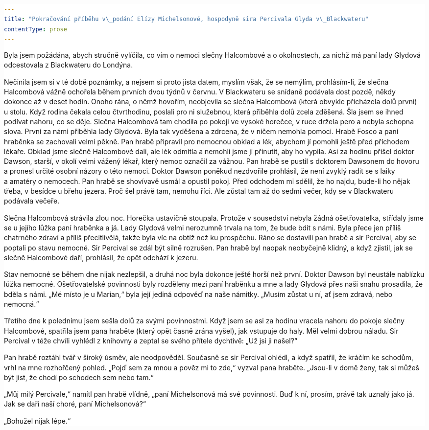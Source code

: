 ```yaml
---
title: "Pokračování příběhu v\_podání Elízy Michelsonové, hospodyně sira Percivala Glyda v\_Blackwateru"
contentType: prose
---
```


<section>

Byla jsem požádána, abych stručně vylíčila, co vím o nemoci slečny Halcombové a o okolnostech, za nichž má paní lady Glydová odcestovala z Blackwateru do Londýna.

Nečinila jsem si v té době poznámky, a nejsem si proto jista datem, myslím však, že se nemýlím, prohlásím-li, že slečna Halcombová vážně ochořela během prvních dvou týdnů v červnu. V Blackwateru se snídaně podávala dost pozdě, někdy dokonce až v deset hodin. Onoho rána, o němž hovořím, neobjevila se slečna Halcombová (která obvykle přicházela dolů první) u stolu. Když rodina čekala celou čtvrthodinu, poslali pro ni služebnou, která přiběhla dolů zcela zděšená. Šla jsem se ihned podívat nahoru, co se děje. Slečna Halcombová tam chodila po pokoji ve vysoké horečce, v ruce držela pero a nebyla schopna slova. První za námi přiběhla lady Glydová. Byla tak vyděšena a zdrcena, že v ničem nemohla pomoci. Hrabě Fosco a paní hraběnka se zachovali velmi pěkně. Pan hrabě připravil pro nemocnou obklad a lék, abychom jí pomohli ještě před příchodem lékaře. Obklad jsme slečně Halcombové dali, ale lék odmítla a nemohli jsme ji přinutit, aby ho vypila. Asi za hodinu přišel doktor Dawson, starší, v okolí velmi vážený lékař, který nemoc označil za vážnou. Pan hrabě se pustil s doktorem Dawsonem do hovoru a pronesl určité osobní názory o této nemoci. Doktor Dawson poněkud nezdvořile prohlásil, že není zvyklý radit se s laiky a amatéry o nemocech. Pan hrabě se shovívavě usmál a opustil pokoj. Před odchodem mi sdělil, že ho najdu, bude-li ho nějak třeba, v besídce u břehu jezera. Proč šel právě tam, nemohu říci. Ale zůstal tam až do sedmi večer, kdy se v Blackwateru podávala večeře.

Slečna Halcombová strávila zlou noc. Horečka ustavičně stoupala. Protože v sousedství nebyla žádná ošetřovatelka, střídaly jsme se u jejího lůžka paní hraběnka a já. Lady Glydová velmi nerozumně trvala na tom, že bude bdít s námi. Byla přece jen příliš chatrného zdraví a příliš přecitlivělá, takže byla víc na obtíž než ku prospěchu. Ráno se dostavili pan hrabě a sir Percival, aby se poptali po stavu nemocné. Sir Percival se zdál být silně rozrušen. Pan hrabě byl naopak neobyčejně klidný, a když zjistil, jak se slečně Halcombové daří, prohlásil, že opět odchází k jezeru.

Stav nemocné se během dne nijak nezlepšil, a druhá noc byla dokonce ještě horší než první. Doktor Dawson byl neustále nablízku lůžka nemocné. Ošetřovatelské povinnosti byly rozděleny mezi paní hraběnku a mne a lady Glydová přes naši snahu prosadila, že bděla s námi. „Mé místo je u Marian,“ byla její jediná odpověď na naše námitky. „Musím zůstat u ní, ať jsem zdravá, nebo nemocná.“

Třetího dne k polednímu jsem sešla dolů za svými povinnostmi. Když jsem se asi za hodinu vracela nahoru do pokoje slečny Halcombové, spatřila jsem pana hraběte (který opět časně zrána vyšel), jak vstupuje do haly. Měl velmi dobrou náladu. Sir Percival v téže chvíli vyhlédl z knihovny a zeptal se svého přítele dychtivě: „Už jsi ji našel?“

Pan hrabě roztáhl tvář v široký úsměv, ale neodpověděl. Současně se sir Percival ohlédl, a když spatřil, že kráčím ke schodům, vrhl na mne rozhořčený pohled. „Pojď sem za mnou a pověz mi to zde,“ vyzval pana hraběte. „Jsou-li v domě ženy, tak si můžeš být jist, že chodí po schodech sem nebo tam.“

„Můj milý Percivale,“ namítl pan hrabě vlídně, „paní Michelsonová má své povinnosti. Buď k ní, prosím, právě tak uznalý jako já. Jak se daří naší choré, paní Michelsonová?“

„Bohužel nijak lépe.“
